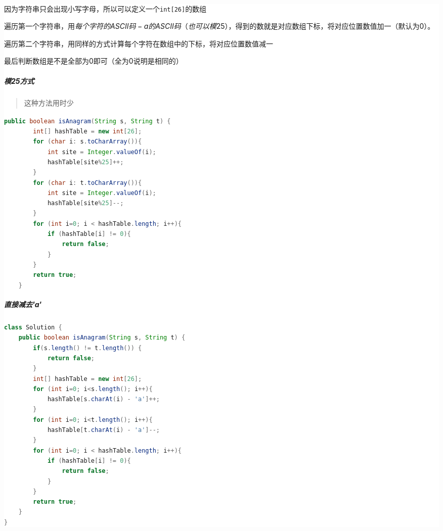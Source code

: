 因为字符串只会出现小写字母，所以可以定义一个`int[26]`的数组

遍历第一个字符串，用$每个字符的ASCII码 - a的ASCII码（也可以模25）$，得到的数就是对应数组下标，将对应位置数值加一（默认为0）。

遍历第二个字符串，用同样的方式计算每个字符在数组中的下标，将对应位置数值减一

最后判断数组是不是全部为0即可（全为0说明是相同的）



##### 模25方式

> 这种方法用时少

~~~java
public boolean isAnagram(String s, String t) {
        int[] hashTable = new int[26];
        for (char i: s.toCharArray()){
            int site = Integer.valueOf(i);
            hashTable[site%25]++;
        }
        for (char i: t.toCharArray()){
            int site = Integer.valueOf(i);
            hashTable[site%25]--;
        }
        for (int i=0; i < hashTable.length; i++){
            if (hashTable[i] != 0){
                return false;
            }
        }
        return true;
    }
~~~



##### 直接减去\'a'

~~~java
class Solution {
    public boolean isAnagram(String s, String t) {
        if(s.length() != t.length()) {
            return false;
        }
        int[] hashTable = new int[26];
        for (int i=0; i<s.length(); i++){
            hashTable[s.charAt(i) - 'a']++;
        } 
        for (int i=0; i<t.length(); i++){
            hashTable[t.charAt(i) - 'a']--;
        } 
        for (int i=0; i < hashTable.length; i++){
            if (hashTable[i] != 0){
                return false;
            }
        }
        return true;
    }
}
~~~
